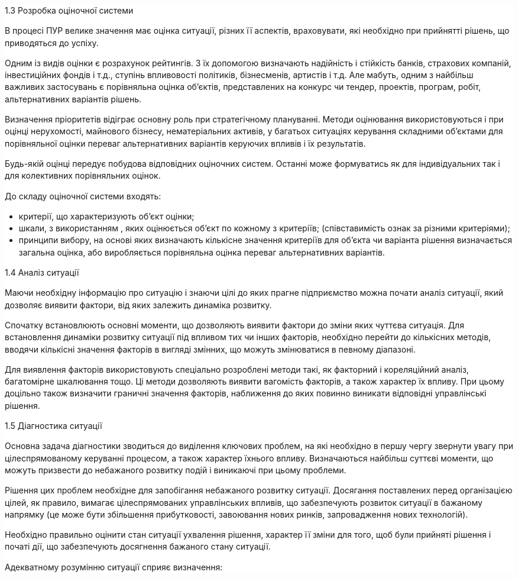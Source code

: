 1\.3 Розробка оціночної системи

В процесі ПУР велике значення має оцінка ситуації, різних її аспектів, враховувати, які необхідно при прийнятті рішень, що приводяться до успіху.

Одним із видів оцінки є розрахунок рейтингів. З їх допомогою визначають надійність і стійкість банків, страхових компаній, інвестиційних фондів і т.д., ступінь впливовості політиків, бізнесменів, артистів і т.д. Але мабуть, одним з найбільш важливих застосувань є порівняльна оцінка об’єктів, представлених на конкурс чи тендер, проектів, програм, робіт, альтернативних варіантів рішень.

Визначення пріоритетів відіграє основну роль при стратегічному плануванні. Методи оцінювання використовуються і при оцінці нерухомості, майнового бізнесу, нематеріальних активів, у багатьох ситуаціях керування складними об’єктами для порівняльної оцінки переваг альтернативних варіантів керуючих впливів і їх результатів.

Будь-якій оцінці передує побудова відповідних оціночних систем. Останні може формуватись як для індивідуальних так і для колективних порівняльних оцінок.

До складу оціночної системи входять:

* критерії, що характеризують об’єкт оцінки;
* шкали, з використанням , яких оцінюється об’єкт по кожному з критеріїв; (співставимість ознак за різними критеріями);
* принципи вибору, на основі яких визначають кількісне значення критеріїв для об’єкта чи варіанта рішення визначається загальна оцінка, або виробляється порівняльна оцінка переваг альтернативних варіантів.

1\.4 Аналіз  ситуації

Маючи необхідну інформацію про ситуацію і знаючи цілі до яких прагне підприємство можна почати аналіз ситуації, який дозволяє виявити фактори, від яких залежить динаміка розвитку.

Спочатку встановлюють основні моменти, що дозволяють виявити фактори до зміни яких чуттєва ситуація. Для встановлення динаміки розвитку ситуації під впливом тих чи інших факторів, необхідно перейти до кількісних методів, вводячи кількісні значення факторів в вигляді змінних, що можуть змінюватися в певному діапазоні.

Для виявлення факторів використовують спеціально розроблені методи такі, як факторний і кореляційний аналіз, багатомірне шкалювання тощо. Ці методи дозволяють виявити вагомість факторів, а також характер їх впливу. При цьому доцільно також визначити граничні значення факторів, наближення до яких повинно виникати відповідні управлінські рішення.

1\.5 Діагностика  ситуації

Основна задача діагностики зводиться до виділення ключових проблем, на які необхідно в першу чергу звернути увагу при цілеспрямованому керуванні процесом, а також характер їхнього впливу. Визначаються найбільш суттєві моменти, що можуть призвести до небажаного розвитку подій і виникаючі при цьому проблеми.

Рішення цих проблем необхідне для запобігання небажаного розвитку ситуації. Досягання поставлених перед організацією цілей, як правило, вимагає цілеспрямованих управлінських впливів, що забезпечують розвиток ситуації в бажаному напрямку (це може бути збільшення прибутковості, завоювання нових ринків, запровадження нових технологій).

Необхідно правильно оцінити стан ситуації ухвалення рішення, характер її зміни для того, щоб були прийняті рішення і початі дії, що забезпечують досягнення бажаного стану ситуації.

Адекватному розумінню ситуації сприяє визначення:
